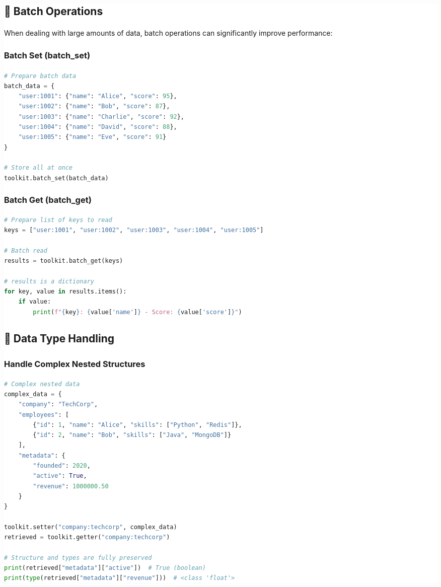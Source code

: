## 🎯 Batch Operations

When dealing with large amounts of data, batch operations can significantly improve performance:

### Batch Set (batch_set)

```python
# Prepare batch data
batch_data = {
    "user:1001": {"name": "Alice", "score": 95},
    "user:1002": {"name": "Bob", "score": 87},
    "user:1003": {"name": "Charlie", "score": 92},
    "user:1004": {"name": "David", "score": 88},
    "user:1005": {"name": "Eve", "score": 91}
}

# Store all at once
toolkit.batch_set(batch_data)
```

### Batch Get (batch_get)

```python
# Prepare list of keys to read
keys = ["user:1001", "user:1002", "user:1003", "user:1004", "user:1005"]

# Batch read
results = toolkit.batch_get(keys)

# results is a dictionary
for key, value in results.items():
    if value:
        print(f"{key}: {value['name']} - Score: {value['score']}")
```

## 🔄 Data Type Handling

### Handle Complex Nested Structures

```python
# Complex nested data
complex_data = {
    "company": "TechCorp",
    "employees": [
        {"id": 1, "name": "Alice", "skills": ["Python", "Redis"]},
        {"id": 2, "name": "Bob", "skills": ["Java", "MongoDB"]}
    ],
    "metadata": {
        "founded": 2020,
        "active": True,
        "revenue": 1000000.50
    }
}

toolkit.setter("company:techcorp", complex_data)
retrieved = toolkit.getter("company:techcorp")

# Structure and types are fully preserved
print(retrieved["metadata"]["active"])  # True (boolean)
print(type(retrieved["metadata"]["revenue"]))  # <class 'float'>
```
